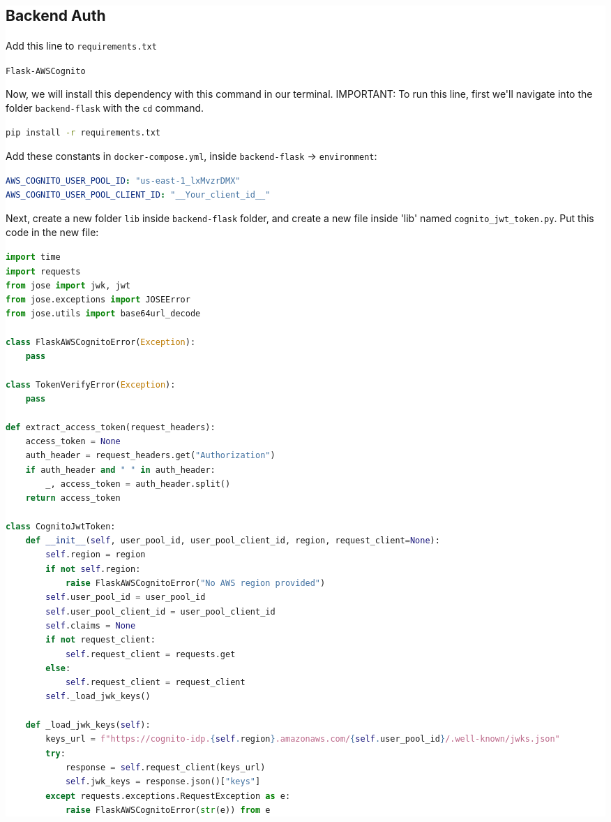 ## Backend Auth

Add this line to `requirements.txt`

```bash
Flask-AWSCognito
```

Now, we will install this dependency with this command in our terminal. IMPORTANT: To run this line, first we'll navigate into the folder `backend-flask` with the `cd` command.

```bash
pip install -r requirements.txt
```

Add these constants in `docker-compose.yml`, inside `backend-flask` -> `environment`:

```yaml
AWS_COGNITO_USER_POOL_ID: "us-east-1_lxMvzrDMX"
AWS_COGNITO_USER_POOL_CLIENT_ID: "__Your_client_id__"
```

Next, create a new folder `lib` inside `backend-flask` folder, and create a new file inside 'lib' named `cognito_jwt_token.py`. Put this code in the new file:

```py
import time
import requests
from jose import jwk, jwt
from jose.exceptions import JOSEError
from jose.utils import base64url_decode

class FlaskAWSCognitoError(Exception):
    pass

class TokenVerifyError(Exception):
    pass

def extract_access_token(request_headers):
    access_token = None
    auth_header = request_headers.get("Authorization")
    if auth_header and " " in auth_header:
        _, access_token = auth_header.split()
    return access_token

class CognitoJwtToken:
    def __init__(self, user_pool_id, user_pool_client_id, region, request_client=None):
        self.region = region
        if not self.region:
            raise FlaskAWSCognitoError("No AWS region provided")
        self.user_pool_id = user_pool_id
        self.user_pool_client_id = user_pool_client_id
        self.claims = None
        if not request_client:
            self.request_client = requests.get
        else:
            self.request_client = request_client
        self._load_jwk_keys()

    def _load_jwk_keys(self):
        keys_url = f"https://cognito-idp.{self.region}.amazonaws.com/{self.user_pool_id}/.well-known/jwks.json"
        try:
            response = self.request_client(keys_url)
            self.jwk_keys = response.json()["keys"]
        except requests.exceptions.RequestException as e:
            raise FlaskAWSCognitoError(str(e)) from e
```